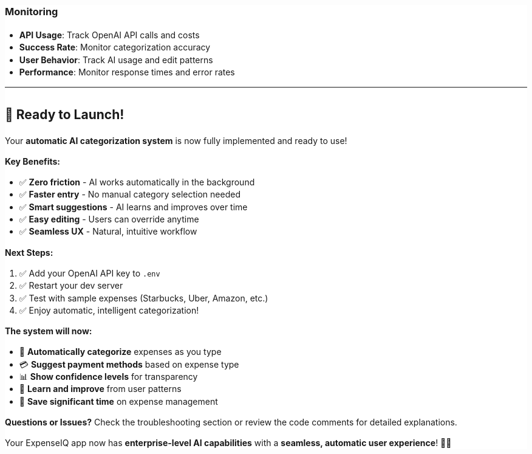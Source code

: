 ### Monitoring
- **API Usage**: Track OpenAI API calls and costs
- **Success Rate**: Monitor categorization accuracy
- **User Behavior**: Track AI usage and edit patterns
- **Performance**: Monitor response times and error rates

---

## 🚀 Ready to Launch!

Your **automatic AI categorization system** is now fully implemented and ready to use! 

**Key Benefits:**
- ✅ **Zero friction** - AI works automatically in the background
- ✅ **Faster entry** - No manual category selection needed
- ✅ **Smart suggestions** - AI learns and improves over time
- ✅ **Easy editing** - Users can override anytime
- ✅ **Seamless UX** - Natural, intuitive workflow

**Next Steps:**
1. ✅ Add your OpenAI API key to `.env`
2. ✅ Restart your dev server
3. ✅ Test with sample expenses (Starbucks, Uber, Amazon, etc.)
4. ✅ Enjoy automatic, intelligent categorization!

**The system will now:**
- 🧠 **Automatically categorize** expenses as you type
- 💳 **Suggest payment methods** based on expense type
- 📊 **Show confidence levels** for transparency
- 🎯 **Learn and improve** from user patterns
- 🚀 **Save significant time** on expense management

**Questions or Issues?** Check the troubleshooting section or review the code comments for detailed explanations.

Your ExpenseIQ app now has **enterprise-level AI capabilities** with a **seamless, automatic user experience**! 🚀✨
